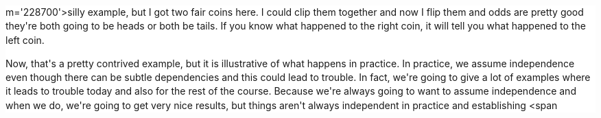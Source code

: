   m='228700'>silly</span> <span m='229060'>example,</span> <span
  m='229550'>but</span> <span m='229680'>I</span> <span m='229740'>got</span>
  <span m='230290'>two</span> <span m='230630'>fair</span> <span
  m='230940'>coins</span> <span m='231370'>here.</span> <span
  m='233160'>I</span> <span m='233300'>could</span> <span m='234200'>clip</span>
  <span m='234540'>them</span> <span m='234720'>together</span> <span
  m='236220'>and</span> <span m='236370'>now</span> <span m='236510'>I</span>
  <span m='236640'>flip</span> <span m='236950'>them</span> <span
  m='238080'>and</span> <span m='238250'>odds</span> <span m='238460'>are</span>
  <span m='238520'>pretty</span> <span m='238750'>good</span> <span
  m='239030'>they're</span> <span m='239150'>both</span> <span
  m='239620'>going</span> <span m='239720'>to</span> <span m='239760'>be</span>
  <span m='239890'>heads</span> <span m='240120'>or</span> <span
  m='240220'>both</span> <span m='240490'>be</span> <span
  m='240630'>tails.</span> <span m='241990'>If</span> <span
  m='242140'>you</span> <span m='242270'>know</span> <span
  m='242610'>what</span> <span m='242760'>happened</span> <span
  m='243130'>to</span> <span m='243200'>the</span> <span m='243300'>right</span>
  <span m='243570'>coin,</span> <span m='244230'>it</span> <span
  m='244680'>will</span> <span m='244920'>tell</span> <span
  m='245100'>you</span> <span m='245230'>what</span> <span
  m='245330'>happened</span> <span m='245630'>to</span> <span
  m='245670'>the</span> <span m='245750'>left</span> <span
  m='246030'>coin.</span> </p><p><span m='247040'>Now,</span> <span
  m='247160'>that's</span> <span m='247370'>a</span> <span
  m='247460'>pretty</span> <span m='248080'>contrived</span> <span
  m='248810'>example,</span> <span m='250600'>but</span> <span
  m='250870'>it</span> <span m='250950'>is</span> <span
  m='251200'>illustrative</span> <span m='251950'>of</span> <span
  m='252080'>what</span> <span m='252250'>happens</span> <span
  m='252740'>in</span> <span m='252860'>practice.</span> <span
  m='254000'>In</span> <span m='254140'>practice,</span> <span
  m='254750'>we</span> <span m='255000'>assume</span> <span
  m='255850'>independence</span> <span m='257610'>even</span> <span
  m='257990'>though</span> <span m='258200'>there</span> <span
  m='258370'>can</span> <span m='258760'>be</span> <span
  m='258910'>subtle</span> <span m='259339'>dependencies</span> <span
  m='260550'>and</span> <span m='260680'>this</span> <span
  m='260839'>could</span> <span m='260950'>lead</span> <span
  m='261149'>to</span> <span m='261220'>trouble.</span> <span
  m='261620'>In</span> <span m='261690'>fact,</span> <span
  m='261899'>we're</span> <span m='261970'>going</span> <span
  m='262050'>to</span> <span m='262089'>give</span> <span m='262200'>a</span>
  <span m='262270'>lot</span> <span m='262530'>of</span> <span
  m='262610'>examples</span> <span m='263650'>where</span> <span
  m='263910'>it</span> <span m='263960'>leads</span> <span m='264190'>to</span>
  <span m='264270'>trouble</span> <span m='264590'>today</span> <span
  m='265340'>and</span> <span m='265570'>also</span> <span m='266090'>for</span>
  <span m='266220'>the</span> <span m='266320'>rest</span> <span
  m='266570'>of</span> <span m='266610'>the</span> <span
  m='266700'>course.</span> <span m='267560'>Because</span> <span
  m='267730'>we're</span> <span m='267910'>always</span> <span
  m='268320'>going</span> <span m='268440'>to</span> <span
  m='268510'>want</span> <span m='268730'>to</span> <span
  m='268820'>assume</span> <span m='269200'>independence</span> <span
  m='270390'>and</span> <span m='270600'>when</span> <span m='270770'>we</span>
  <span m='270890'>do,</span> <span m='271150'>we're</span> <span
  m='271250'>going</span> <span m='271330'>to</span> <span m='271370'>get</span>
  <span m='271560'>very</span> <span m='271830'>nice</span> <span
  m='272090'>results,</span> <span m='273400'>but</span> <span
  m='273560'>things</span> <span m='273940'>aren't</span> <span
  m='274290'>always</span> <span m='274730'>independent</span> <span
  m='275020'>in</span> <span m='275310'>practice</span> <span
  m='275820'>and</span> <span m='275900'>establishing</span> <span